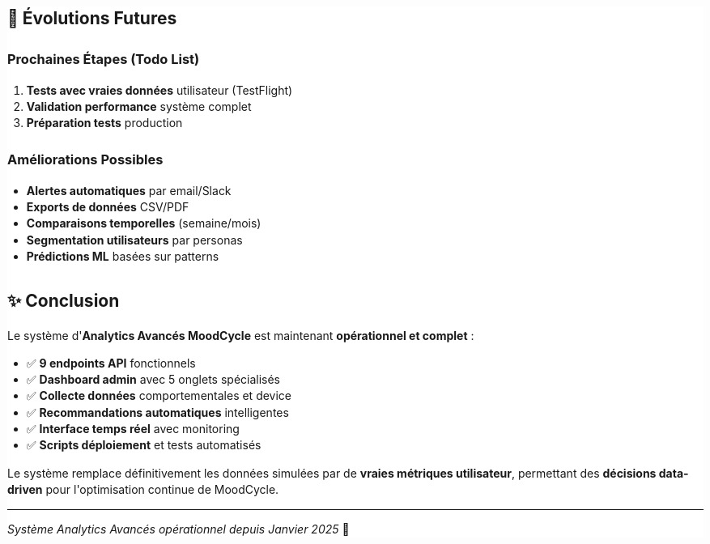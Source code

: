 ## 🔮 Évolutions Futures

### Prochaines Étapes (Todo List)
1. **Tests avec vraies données** utilisateur (TestFlight)
2. **Validation performance** système complet
3. **Préparation tests** production

### Améliorations Possibles
- **Alertes automatiques** par email/Slack
- **Exports de données** CSV/PDF
- **Comparaisons temporelles** (semaine/mois)
- **Segmentation utilisateurs** par personas
- **Prédictions ML** basées sur patterns

## ✨ Conclusion

Le système d'**Analytics Avancés MoodCycle** est maintenant **opérationnel et complet** :

- ✅ **9 endpoints API** fonctionnels
- ✅ **Dashboard admin** avec 5 onglets spécialisés  
- ✅ **Collecte données** comportementales et device
- ✅ **Recommandations automatiques** intelligentes
- ✅ **Interface temps réel** avec monitoring
- ✅ **Scripts déploiement** et tests automatisés

Le système remplace définitivement les données simulées par de **vraies métriques utilisateur**, permettant des **décisions data-driven** pour l'optimisation continue de MoodCycle.

---

*Système Analytics Avancés opérationnel depuis Janvier 2025* 🚀 